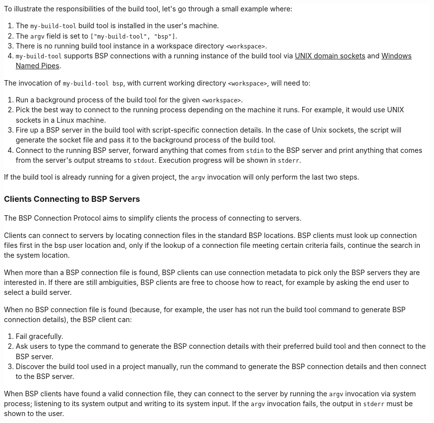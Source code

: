 To illustrate the responsibilities of the build tool, let's go through a small
example where:

1. The `my-build-tool` build tool is installed in the user's machine.
1. The `argv` field is set to `["my-build-tool", "bsp"]`.
1. There is no running build tool instance in a workspace directory
   `<workspace>`.
1. `my-build-tool` supports BSP connections with a running instance of the build
   tool via
   [UNIX domain sockets](https://en.wikipedia.org/wiki/Unix_domain_socket) and
   [Windows Named Pipes](https://docs.microsoft.com/en-us/windows/desktop/ipc/named-pipes).

The invocation of `my-build-tool bsp`, with current working directory
`<workspace>`, will need to:

1. Run a background process of the build tool for the given `<workspace>`.
1. Pick the best way to connect to the running process depending on the machine
   it runs. For example, it would use UNIX sockets in a Linux machine.
1. Fire up a BSP server in the build tool with script-specific connection
   details. In the case of Unix sockets, the script will generate the socket
   file and pass it to the background process of the build tool.
1. Connect to the running BSP server, forward anything that comes from `stdin`
   to the BSP server and print anything that comes from the server's output
   streams to `stdout`. Execution progress will be shown in `stderr`.

If the build tool is already running for a given project, the `argv` invocation
will only perform the last two steps.

### Clients Connecting to BSP Servers

The BSP Connection Protocol aims to simplify clients the process of connecting
to servers.

Clients can connect to servers by locating connection files in the standard BSP
locations. BSP clients must look up connection files first in the bsp user
location and, only if the lookup of a connection file meeting certain criteria
fails, continue the search in the system location.

When more than a BSP connection file is found, BSP clients can use connection
metadata to pick only the BSP servers they are interested in. If there are still
ambiguities, BSP clients are free to choose how to react, for example by asking
the end user to select a build server.

When no BSP connection file is found (because, for example, the user has not run
the build tool command to generate BSP connection details), the BSP client can:

1. Fail gracefully.
1. Ask users to type the command to generate the BSP connection details with
   their preferred build tool and then connect to the BSP server.
1. Discover the build tool used in a project manually, run the command to
   generate the BSP connection details and then connect to the BSP server.

When BSP clients have found a valid connection file, they can connect to the
server by running the `argv` invocation via system process; listening to its
system output and writing to its system input. If the `argv` invocation fails,
the output in `stderr` must be shown to the user.

